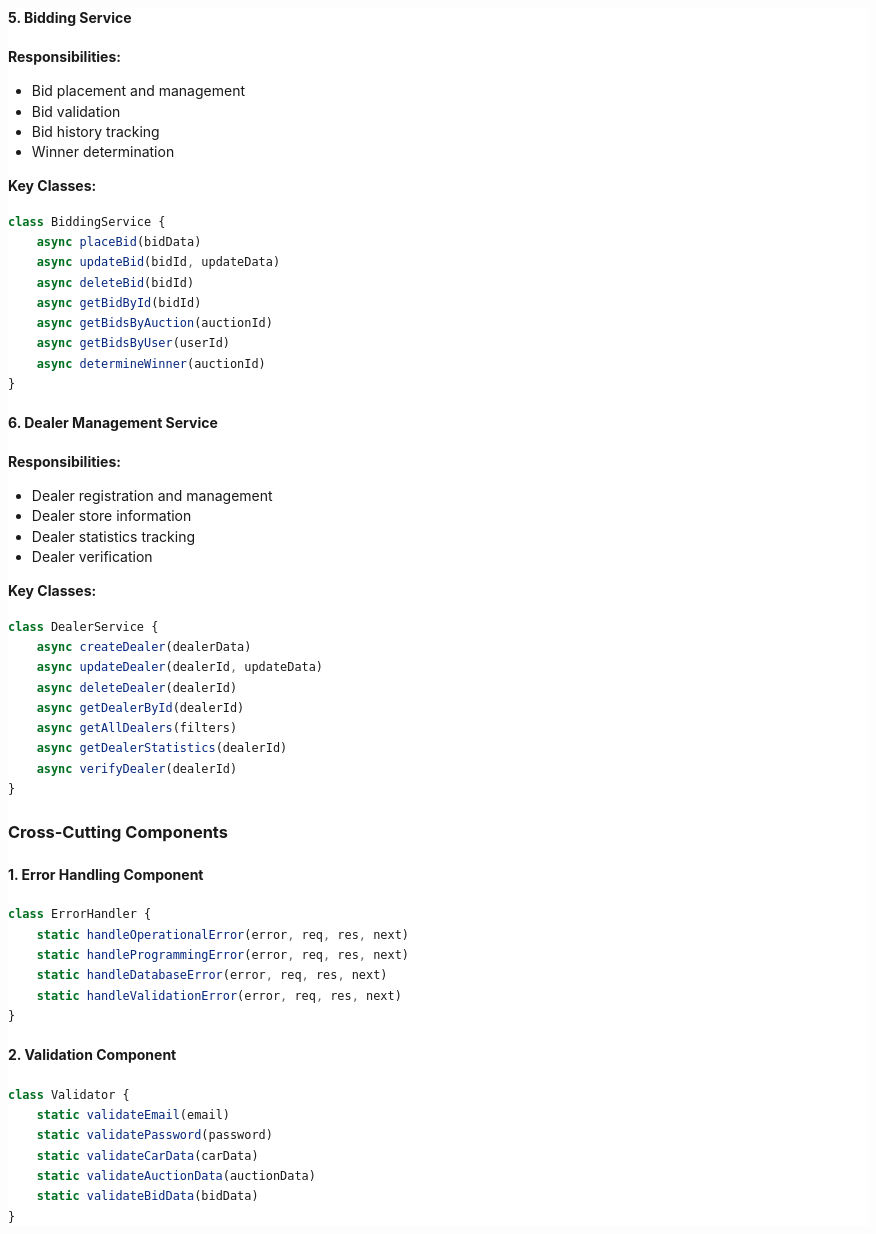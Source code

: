 #### 5. Bidding Service
**Responsibilities:**
- Bid placement and management
- Bid validation
- Bid history tracking
- Winner determination

**Key Classes:**
```javascript
class BiddingService {
    async placeBid(bidData)
    async updateBid(bidId, updateData)
    async deleteBid(bidId)
    async getBidById(bidId)
    async getBidsByAuction(auctionId)
    async getBidsByUser(userId)
    async determineWinner(auctionId)
}
```

#### 6. Dealer Management Service
**Responsibilities:**
- Dealer registration and management
- Dealer store information
- Dealer statistics tracking
- Dealer verification

**Key Classes:**
```javascript
class DealerService {
    async createDealer(dealerData)
    async updateDealer(dealerId, updateData)
    async deleteDealer(dealerId)
    async getDealerById(dealerId)
    async getAllDealers(filters)
    async getDealerStatistics(dealerId)
    async verifyDealer(dealerId)
}
```

### Cross-Cutting Components

#### 1. Error Handling Component
```javascript
class ErrorHandler {
    static handleOperationalError(error, req, res, next)
    static handleProgrammingError(error, req, res, next)
    static handleDatabaseError(error, req, res, next)
    static handleValidationError(error, req, res, next)
}
```

#### 2. Validation Component
```javascript
class Validator {
    static validateEmail(email)
    static validatePassword(password)
    static validateCarData(carData)
    static validateAuctionData(auctionData)
    static validateBidData(bidData)
}
```
